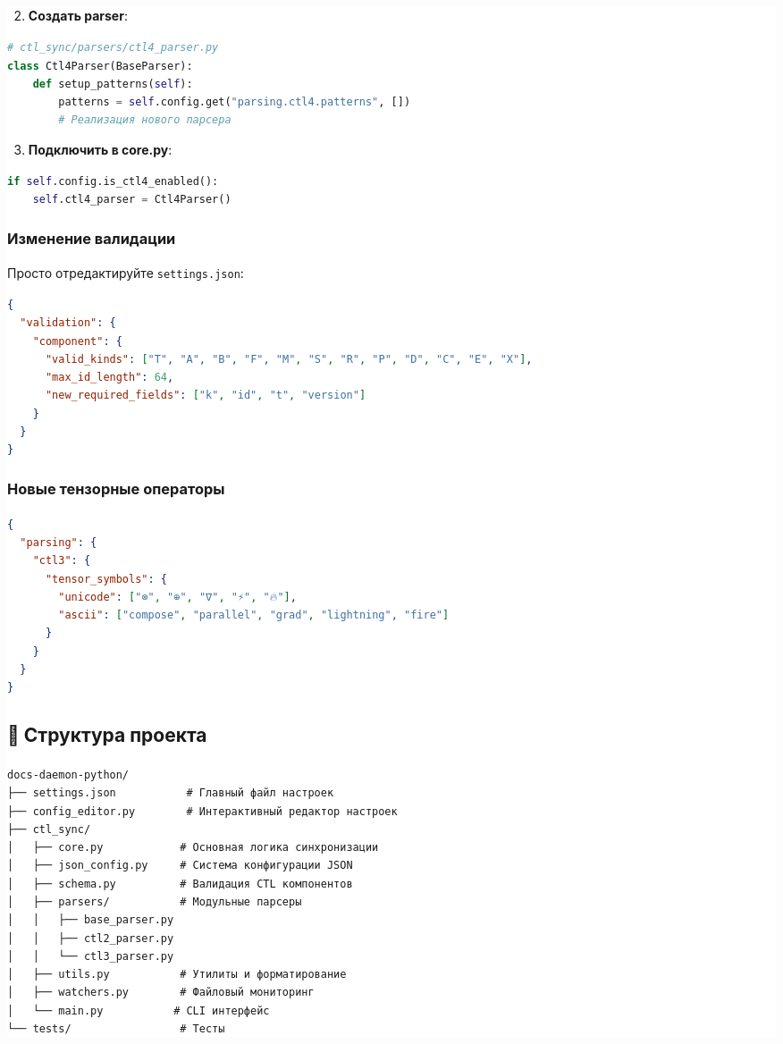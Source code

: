 2. **Создать parser**:
```python
# ctl_sync/parsers/ctl4_parser.py
class Ctl4Parser(BaseParser):
    def setup_patterns(self):
        patterns = self.config.get("parsing.ctl4.patterns", [])
        # Реализация нового парсера
```

3. **Подключить в core.py**:
```python
if self.config.is_ctl4_enabled():
    self.ctl4_parser = Ctl4Parser()
```

### Изменение валидации

Просто отредактируйте `settings.json`:
```json
{
  "validation": {
    "component": {
      "valid_kinds": ["T", "A", "B", "F", "M", "S", "R", "P", "D", "C", "E", "X"],
      "max_id_length": 64,
      "new_required_fields": ["k", "id", "t", "version"]
    }
  }
}
```

### Новые тензорные операторы

```json
{
  "parsing": {
    "ctl3": {
      "tensor_symbols": {
        "unicode": ["⊗", "⊕", "∇", "⚡", "🔥"],
        "ascii": ["compose", "parallel", "grad", "lightning", "fire"]
      }
    }
  }
}
```

## 📁 Структура проекта

```
docs-daemon-python/
├── settings.json           # Главный файл настроек
├── config_editor.py        # Интерактивный редактор настроек
├── ctl_sync/
│   ├── core.py            # Основная логика синхронизации
│   ├── json_config.py     # Система конфигурации JSON
│   ├── schema.py          # Валидация CTL компонентов
│   ├── parsers/           # Модульные парсеры
│   │   ├── base_parser.py
│   │   ├── ctl2_parser.py
│   │   └── ctl3_parser.py
│   ├── utils.py           # Утилиты и форматирование
│   ├── watchers.py        # Файловый мониторинг
│   └── main.py           # CLI интерфейс
└── tests/                 # Тесты
```
